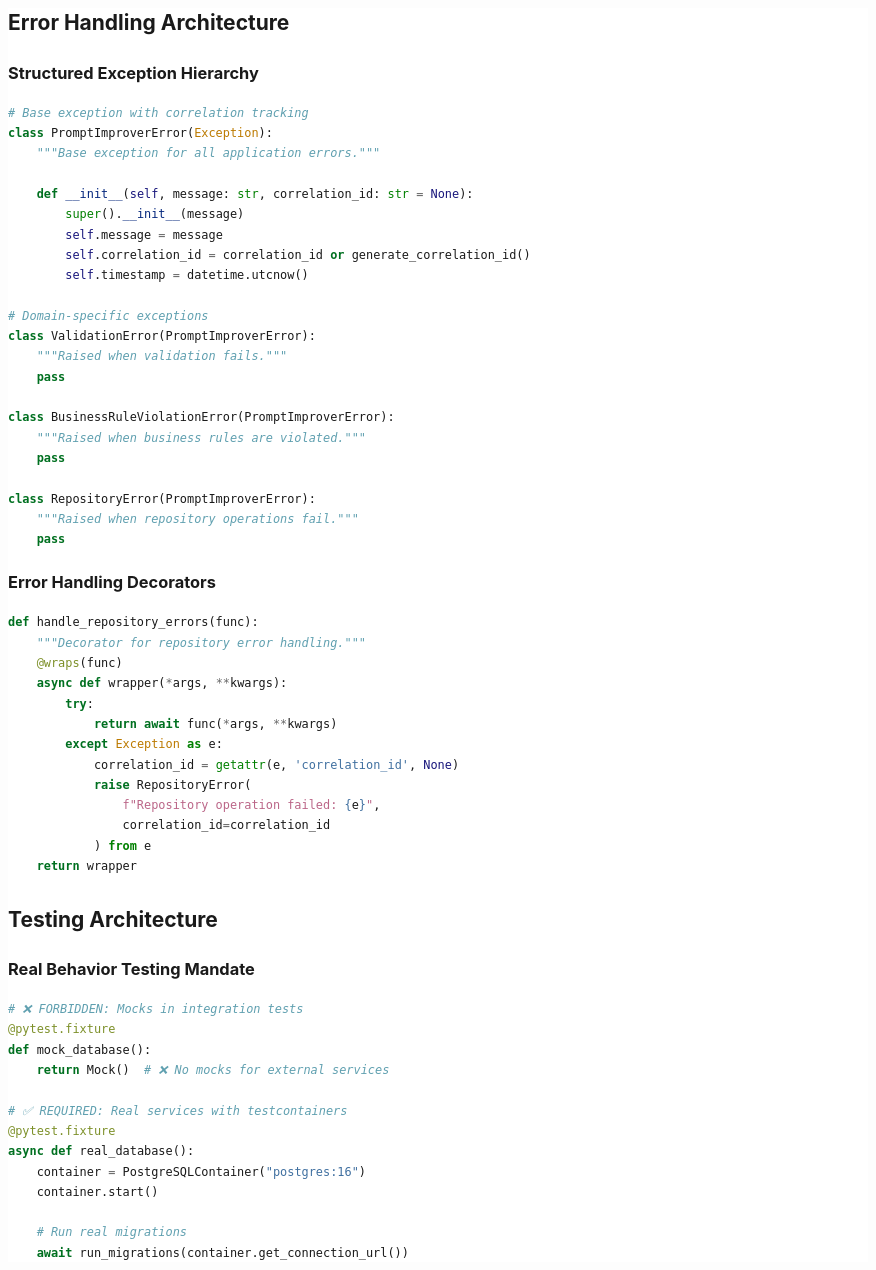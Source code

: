 ## Error Handling Architecture

### Structured Exception Hierarchy
```python
# Base exception with correlation tracking
class PromptImproverError(Exception):
    """Base exception for all application errors."""
    
    def __init__(self, message: str, correlation_id: str = None):
        super().__init__(message)
        self.message = message
        self.correlation_id = correlation_id or generate_correlation_id()
        self.timestamp = datetime.utcnow()

# Domain-specific exceptions
class ValidationError(PromptImproverError):
    """Raised when validation fails."""
    pass

class BusinessRuleViolationError(PromptImproverError):
    """Raised when business rules are violated."""
    pass

class RepositoryError(PromptImproverError):
    """Raised when repository operations fail."""
    pass
```

### Error Handling Decorators
```python
def handle_repository_errors(func):
    """Decorator for repository error handling."""
    @wraps(func)
    async def wrapper(*args, **kwargs):
        try:
            return await func(*args, **kwargs)
        except Exception as e:
            correlation_id = getattr(e, 'correlation_id', None)
            raise RepositoryError(
                f"Repository operation failed: {e}",
                correlation_id=correlation_id
            ) from e
    return wrapper
```

## Testing Architecture

### Real Behavior Testing Mandate
```python
# ❌ FORBIDDEN: Mocks in integration tests
@pytest.fixture
def mock_database():
    return Mock()  # ❌ No mocks for external services

# ✅ REQUIRED: Real services with testcontainers
@pytest.fixture
async def real_database():
    container = PostgreSQLContainer("postgres:16")
    container.start()
    
    # Run real migrations
    await run_migrations(container.get_connection_url())
```